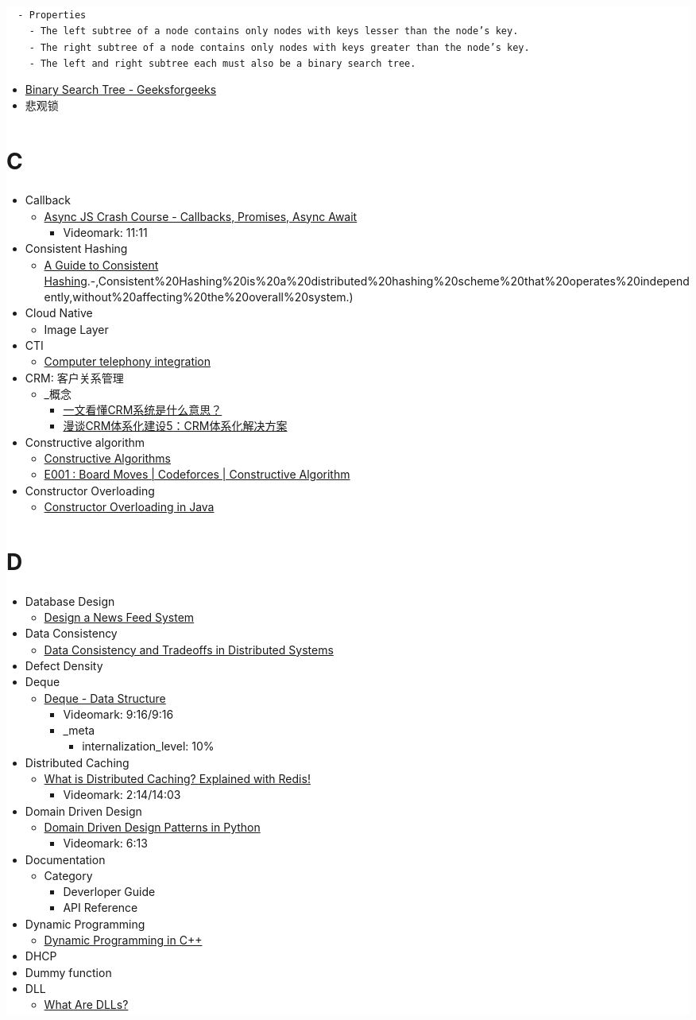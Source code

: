       - Properties
        - The left subtree of a node contains only nodes with keys lesser than the node’s key.
        - The right subtree of a node contains only nodes with keys greater than the node’s key.
        - The left and right subtree each must also be a binary search tree.
  - [Binary Search Tree - Geeksforgeeks](https://www.geeksforgeeks.org/binary-search-tree-data-structure/)
- 悲观锁
# C
- Callback
  - [Async JS Crash Course - Callbacks, Promises, Async Await](https://www.youtube.com/watch?v=PoRJizFvM7s)
    - Videomark: 11:11
- Consistent Hashing
  - [A Guide to Consistent Hashing](https://www.toptal.com/big-data/consistent-hashing#:~:text=according%20to%20Wikipedia).-,Consistent%20Hashing%20is%20a%20distributed%20hashing%20scheme%20that%20operates%20independently,without%20affecting%20the%20overall%20system.)
- Cloud Native
  - Image Layer
- CTI
  - [Computer telephony integration](https://en.wikipedia.org/wiki/Computer_telephony_integration)
- CRM: 客户关系管理
  - _概念
    - [一文看懂CRM系统是什么意思？](https://zhuanlan.zhihu.com/p/40038216)
    - [漫谈CRM体系化建设5：CRM体系化解决方案](http://www.woshipm.com/pd/653526.html)
- Constructive algorithm
  - [Constructive Algorithms](http://www.cs.tau.ac.il/~nachumd/models/CASM.pdf)
  - [E001 : Board Moves | Codeforces | Constructive Algorithm](https://www.youtube.com/watch?v=lvNyiyobb18&list=PL2q4fbVm1Ik7ALIK6Lu0uhCHYu-RS9m3H)
- Constructor Overloading
  - [Constructor Overloading in Java](https://www.geeksforgeeks.org/constructor-overloading-java/)
# D
- Database Design
  - [Design a News Feed System](https://liuzhenglaichn.gitbook.io/system-design/news-feed/design-a-news-feed-system)
- Data Consistency
  - [Data Consistency and Tradeoffs in Distributed Systems](https://www.youtube.com/watch?v=m4q7VkgDWrM)
- Defect Density
- Deque
  - [Deque - Data Structure](https://www.youtube.com/watch?v=5VDQxLAlfu0)
    - Videomark: 9:16/9:16
    - _meta
      - internalization_level: 10%
- Distributed Caching
  - [What is Distributed Caching? Explained with Redis!](https://www.youtube.com/watch?v=U3RkDLtS7uY)
    - Videomark: 2:14/14:03
- Domain Driven Design
  - [Domain Driven Design Patterns in Python](https://www.youtube.com/watch?v=hv-LiKQgN90)
    - Videomark: 6:13
- Documentation
  - Category
    - Deverloper Guide
    - API Reference
- Dynamic Programming
  - [Dynamic Programming in C++](https://www.cprogramming.com/tutorial/computersciencetheory/dp.html)
- DHCP
- Dummy function
- DLL
  - [What Are DLLs?](https://www.youtube.com/watch?v=4daUujBgQQ8)